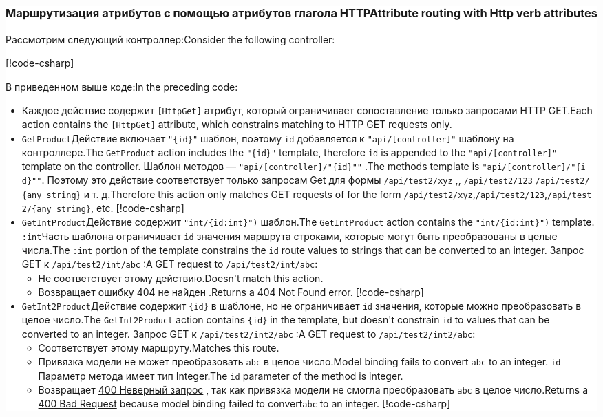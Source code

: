 <a name="arx"></a>

### <a name="attribute-routing-with-http-verb-attributes"></a><span data-ttu-id="67a5e-302">Маршрутизация атрибутов с помощью атрибутов глагола HTTP</span><span class="sxs-lookup"><span data-stu-id="67a5e-302">Attribute routing with Http verb attributes</span></span>

<span data-ttu-id="67a5e-303">Рассмотрим следующий контроллер:</span><span class="sxs-lookup"><span data-stu-id="67a5e-303">Consider the following controller:</span></span>

[!code-csharp[](routing/samples/3.x/main/Controllers/Test2Controller.cs?name=snippet)]

<span data-ttu-id="67a5e-304">В приведенном выше коде:</span><span class="sxs-lookup"><span data-stu-id="67a5e-304">In the preceding code:</span></span>

* <span data-ttu-id="67a5e-305">Каждое действие содержит `[HttpGet]` атрибут, который ограничивает сопоставление только запросами HTTP GET.</span><span class="sxs-lookup"><span data-stu-id="67a5e-305">Each action contains the `[HttpGet]` attribute, which constrains matching to HTTP GET requests only.</span></span>
* <span data-ttu-id="67a5e-306">`GetProduct`Действие включает `"{id}"` шаблон, поэтому `id` добавляется к `"api/[controller]"` шаблону на контроллере.</span><span class="sxs-lookup"><span data-stu-id="67a5e-306">The `GetProduct` action includes the `"{id}"` template, therefore `id` is appended to the `"api/[controller]"` template on the controller.</span></span> <span data-ttu-id="67a5e-307">Шаблон методов — `"api/[controller]/"{id}""` .</span><span class="sxs-lookup"><span data-stu-id="67a5e-307">The methods template is `"api/[controller]/"{id}""`.</span></span> <span data-ttu-id="67a5e-308">Поэтому это действие соответствует только запросам Get для формы `/api/test2/xyz` ,, `/api/test2/123` `/api/test2/{any string}` и т. д.</span><span class="sxs-lookup"><span data-stu-id="67a5e-308">Therefore this action only matches GET requests of for the form `/api/test2/xyz`,`/api/test2/123`,`/api/test2/{any string}`, etc.</span></span>
  [!code-csharp[](routing/samples/3.x/main/Controllers/Test2Controller.cs?name=snippet2)]
* <span data-ttu-id="67a5e-309">`GetIntProduct`Действие содержит `"int/{id:int}")` шаблон.</span><span class="sxs-lookup"><span data-stu-id="67a5e-309">The `GetIntProduct` action contains the `"int/{id:int}")` template.</span></span> <span data-ttu-id="67a5e-310">`:int`Часть шаблона ограничивает `id` значения маршрута строками, которые могут быть преобразованы в целые числа.</span><span class="sxs-lookup"><span data-stu-id="67a5e-310">The `:int` portion of the template constrains the `id` route values to strings that can be converted to an integer.</span></span> <span data-ttu-id="67a5e-311">Запрос GET к `/api/test2/int/abc` :</span><span class="sxs-lookup"><span data-stu-id="67a5e-311">A GET request to `/api/test2/int/abc`:</span></span>
  * <span data-ttu-id="67a5e-312">Не соответствует этому действию.</span><span class="sxs-lookup"><span data-stu-id="67a5e-312">Doesn't match this action.</span></span>
  * <span data-ttu-id="67a5e-313">Возвращает ошибку [404 не найден](https://developer.mozilla.org/docs/Web/HTTP/Status/404) .</span><span class="sxs-lookup"><span data-stu-id="67a5e-313">Returns a [404 Not Found](https://developer.mozilla.org/docs/Web/HTTP/Status/404) error.</span></span>
    [!code-csharp[](routing/samples/3.x/main/Controllers/Test2Controller.cs?name=snippet3)]
* <span data-ttu-id="67a5e-314">`GetInt2Product`Действие содержит `{id}` в шаблоне, но не ограничивает `id` значения, которые можно преобразовать в целое число.</span><span class="sxs-lookup"><span data-stu-id="67a5e-314">The `GetInt2Product` action contains `{id}` in the template, but doesn't constrain `id` to values that can be converted to an integer.</span></span> <span data-ttu-id="67a5e-315">Запрос GET к `/api/test2/int2/abc` :</span><span class="sxs-lookup"><span data-stu-id="67a5e-315">A GET request to `/api/test2/int2/abc`:</span></span>
  * <span data-ttu-id="67a5e-316">Соответствует этому маршруту.</span><span class="sxs-lookup"><span data-stu-id="67a5e-316">Matches this route.</span></span>
  * <span data-ttu-id="67a5e-317">Привязка модели не может преобразовать `abc` в целое число.</span><span class="sxs-lookup"><span data-stu-id="67a5e-317">Model binding fails to convert `abc` to an integer.</span></span> <span data-ttu-id="67a5e-318">`id`Параметр метода имеет тип Integer.</span><span class="sxs-lookup"><span data-stu-id="67a5e-318">The `id` parameter of the method is integer.</span></span>
  * <span data-ttu-id="67a5e-319">Возвращает [400 Неверный запрос](https://developer.mozilla.org/docs/Web/HTTP/Status/400) , так как привязка модели не смогла преобразовать `abc` в целое число.</span><span class="sxs-lookup"><span data-stu-id="67a5e-319">Returns a [400 Bad Request](https://developer.mozilla.org/docs/Web/HTTP/Status/400) because model binding failed to convert`abc` to an integer.</span></span>
      [!code-csharp[](routing/samples/3.x/main/Controllers/Test2Controller.cs?name=snippet4)]
